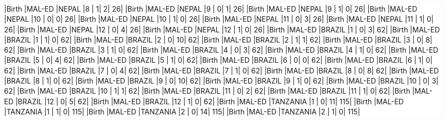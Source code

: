|Birth     |MAL-ED         |NEPAL        |8       |      1|      2|    26|
|Birth     |MAL-ED         |NEPAL        |9       |      0|      1|    26|
|Birth     |MAL-ED         |NEPAL        |9       |      1|      0|    26|
|Birth     |MAL-ED         |NEPAL        |10      |      0|      0|    26|
|Birth     |MAL-ED         |NEPAL        |10      |      1|      0|    26|
|Birth     |MAL-ED         |NEPAL        |11      |      0|      3|    26|
|Birth     |MAL-ED         |NEPAL        |11      |      1|      0|    26|
|Birth     |MAL-ED         |NEPAL        |12      |      0|      4|    26|
|Birth     |MAL-ED         |NEPAL        |12      |      1|      0|    26|
|Birth     |MAL-ED         |BRAZIL       |1       |      0|      3|    62|
|Birth     |MAL-ED         |BRAZIL       |1       |      1|      0|    62|
|Birth     |MAL-ED         |BRAZIL       |2       |      0|     10|    62|
|Birth     |MAL-ED         |BRAZIL       |2       |      1|      1|    62|
|Birth     |MAL-ED         |BRAZIL       |3       |      0|      8|    62|
|Birth     |MAL-ED         |BRAZIL       |3       |      1|      0|    62|
|Birth     |MAL-ED         |BRAZIL       |4       |      0|      3|    62|
|Birth     |MAL-ED         |BRAZIL       |4       |      1|      0|    62|
|Birth     |MAL-ED         |BRAZIL       |5       |      0|      4|    62|
|Birth     |MAL-ED         |BRAZIL       |5       |      1|      0|    62|
|Birth     |MAL-ED         |BRAZIL       |6       |      0|      0|    62|
|Birth     |MAL-ED         |BRAZIL       |6       |      1|      0|    62|
|Birth     |MAL-ED         |BRAZIL       |7       |      0|      4|    62|
|Birth     |MAL-ED         |BRAZIL       |7       |      1|      0|    62|
|Birth     |MAL-ED         |BRAZIL       |8       |      0|      8|    62|
|Birth     |MAL-ED         |BRAZIL       |8       |      1|      0|    62|
|Birth     |MAL-ED         |BRAZIL       |9       |      0|     10|    62|
|Birth     |MAL-ED         |BRAZIL       |9       |      1|      0|    62|
|Birth     |MAL-ED         |BRAZIL       |10      |      0|      3|    62|
|Birth     |MAL-ED         |BRAZIL       |10      |      1|      1|    62|
|Birth     |MAL-ED         |BRAZIL       |11      |      0|      2|    62|
|Birth     |MAL-ED         |BRAZIL       |11      |      1|      0|    62|
|Birth     |MAL-ED         |BRAZIL       |12      |      0|      5|    62|
|Birth     |MAL-ED         |BRAZIL       |12      |      1|      0|    62|
|Birth     |MAL-ED         |TANZANIA     |1       |      0|     11|   115|
|Birth     |MAL-ED         |TANZANIA     |1       |      1|      0|   115|
|Birth     |MAL-ED         |TANZANIA     |2       |      0|     14|   115|
|Birth     |MAL-ED         |TANZANIA     |2       |      1|      0|   115|